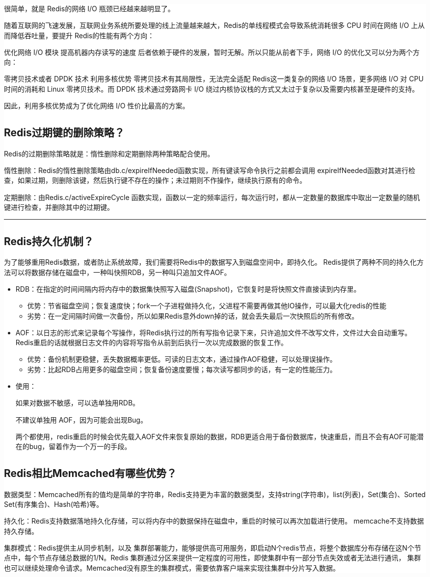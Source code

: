 很简单，就是 Redis的网络 I/O 瓶颈已经越来越明显了。

随着互联网的飞速发展，互联网业务系统所要处理的线上流量越来越大，Redis的单线程模式会导致系统消耗很多 CPU 时间在网络 I/O 上从而降低吞吐量，要提升 Redis的性能有两个方向：

优化网络 I/O 模块
提高机器内存读写的速度
后者依赖于硬件的发展，暂时无解。所以只能从前者下手，网络 I/O 的优化又可以分为两个方向：

零拷贝技术或者 DPDK 技术
利用多核优势
零拷贝技术有其局限性，无法完全适配 Redis这一类复杂的网络 I/O 场景，更多网络 I/O 对 CPU 时间的消耗和 Linux 零拷贝技术。而 DPDK 技术通过旁路网卡 I/O 绕过内核协议栈的方式又太过于复杂以及需要内核甚至是硬件的支持。

因此，利用多核优势成为了优化网络 I/O 性价比最高的方案。

## Redis过期键的删除策略？

Redis的过期删除策略就是：惰性删除和定期删除两种策略配合使用。

惰性删除：Redis的惰性删除策略由db.c/expireIfNeeded函数实现，所有键读写命令执行之前都会调用 expireIfNeeded函数对其进行检查，如果过期，则删除该键，然后执行键不存在的操作；未过期则不作操作，继续执行原有的命令。

定期删除：由Redis.c/activeExpireCycle 函数实现，函数以一定的频率运行，每次运行时，都从一定数量的数据库中取出一定数量的随机键进行检查，并删除其中的过期键。

----

## Redis持久化机制？

为了能够重用Redis数据，或者防止系统故障，我们需要将Redis中的数据写入到磁盘空间中，即持久化。
Redis提供了两种不同的持久化方法可以将数据存储在磁盘中，一种叫快照RDB，另一种叫只追加文件AOF。

- RDB：在指定的时间间隔内将内存中的数据集快照写入磁盘(Snapshot)，它恢复时是将快照文件直接读到内存里。

  - 优势：节省磁盘空间；恢复速度快；fork一个子进程做持久化，父进程不需要再做其他IO操作，可以最大化redis的性能
  - 劣势：在一定间隔时间做一次备份，所以如果Redis意外down掉的话，就会丢失最后一次快照后的所有修改。

- AOF：以日志的形式来记录每个写操作，将Redis执行过的所有写指令记录下来，只许追加文件不改写文件，文件过大会自动重写。Redis重启的话就根据日志文件的内容将写指令从前到后执行一次以完成数据的恢复工作。

  - 优势：备份机制更稳健，丢失数据概率更低。可读的日志文本，通过操作AOF稳健，可以处理误操作。
  - 劣势：比起RDB占用更多的磁盘空间；恢复备份速度要慢；每次读写都同步的话，有一定的性能压力。

- 使用：

  如果对数据不敏感，可以选单独用RDB。

  不建议单独用 AOF，因为可能会出现Bug。

  两个都使用，redis重启的时候会优先载入AOF文件来恢复原始的数据，RDB更适合用于备份数据库，快速重启，而且不会有AOF可能潜在的bug，留着作为一个万一的手段。

## Redis相比Memcached有哪些优势？

数据类型：Memcached所有的值均是简单的字符串，Redis支持更为丰富的数据类型，支持string(字符串)，list(列表)，Set(集合)、Sorted Set(有序集合)、Hash(哈希)等。

持久化：Redis支持数据落地持久化存储，可以将内存中的数据保持在磁盘中，重启的时候可以再次加载进行使用。 memcache不支持数据持久存储。

集群模式：Redis提供主从同步机制，以及 集群部署能力，能够提供高可用服务，即启动N个redis节点，将整个数据库分布存储在这N个节点中，每个节点存储总数据的1/N。Redis 集群通过分区来提供一定程度的可用性，即使集群中有一部分节点失效或者无法进行通讯， 集群也可以继续处理命令请求。Memcached没有原生的集群模式，需要依靠客户端来实现往集群中分片写入数据。
